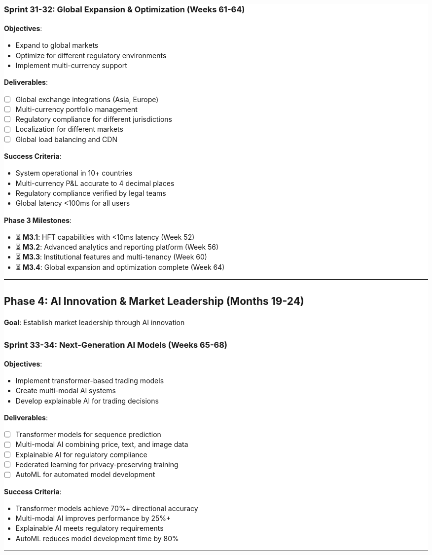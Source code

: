 
### Sprint 31-32: Global Expansion & Optimization (Weeks 61-64)
**Objectives**:
- Expand to global markets
- Optimize for different regulatory environments
- Implement multi-currency support

**Deliverables**:
- [ ] Global exchange integrations (Asia, Europe)
- [ ] Multi-currency portfolio management
- [ ] Regulatory compliance for different jurisdictions
- [ ] Localization for different markets
- [ ] Global load balancing and CDN

**Success Criteria**:
- System operational in 10+ countries
- Multi-currency P&L accurate to 4 decimal places
- Regulatory compliance verified by legal teams
- Global latency <100ms for all users

**Phase 3 Milestones**:
- ⏳ **M3.1**: HFT capabilities with <10ms latency (Week 52)
- ⏳ **M3.2**: Advanced analytics and reporting platform (Week 56)
- ⏳ **M3.3**: Institutional features and multi-tenancy (Week 60)
- ⏳ **M3.4**: Global expansion and optimization complete (Week 64)

---

## Phase 4: AI Innovation & Market Leadership (Months 19-24)
**Goal**: Establish market leadership through AI innovation

### Sprint 33-34: Next-Generation AI Models (Weeks 65-68)
**Objectives**:
- Implement transformer-based trading models
- Create multi-modal AI systems
- Develop explainable AI for trading decisions

**Deliverables**:
- [ ] Transformer models for sequence prediction
- [ ] Multi-modal AI combining price, text, and image data
- [ ] Explainable AI for regulatory compliance
- [ ] Federated learning for privacy-preserving training
- [ ] AutoML for automated model development

**Success Criteria**:
- Transformer models achieve 70%+ directional accuracy
- Multi-modal AI improves performance by 25%+
- Explainable AI meets regulatory requirements
- AutoML reduces model development time by 80%

---
